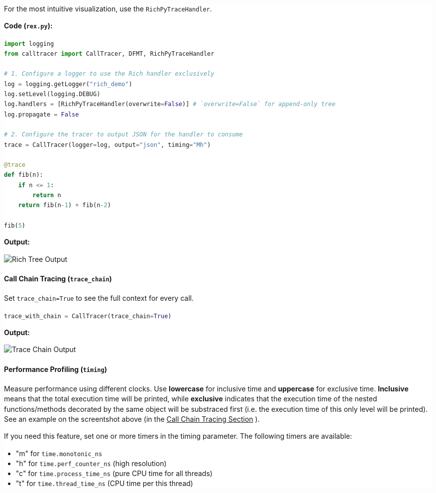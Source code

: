 For the most intuitive visualization, use the `RichPyTraceHandler`.

**Code (`rex.py`):**
```python
import logging
from calltracer import CallTracer, DFMT, RichPyTraceHandler

# 1. Configure a logger to use the Rich handler exclusively
log = logging.getLogger("rich_demo")
log.setLevel(logging.DEBUG)
log.handlers = [RichPyTraceHandler(overwrite=False)] # `overwrite=False` for append-only tree
log.propagate = False

# 2. Configure the tracer to output JSON for the handler to consume
trace = CallTracer(logger=log, output="json", timing="Mh")

@trace
def fib(n):
    if n <= 1:
        return n
    return fib(n-1) + fib(n-2)

fib(5)
```

**Output:**

![Rich Tree Output](https://raw.githubusercontent.com/alexsemenyaka/calltracer/main/images/demo-rich.png)

#### Call Chain Tracing (`trace_chain`)

Set `trace_chain=True` to see the full context for every call.

```python
trace_with_chain = CallTracer(trace_chain=True)
```

**Output:**

![Trace Chain Output](https://raw.githubusercontent.com/alexsemenyaka/calltracer/main/images/demo-chaining.png)

#### Performance Profiling (`timing`)

Measure performance using different clocks. Use **lowercase** for inclusive time and **uppercase** for exclusive time.
**Inclusive** means that the total execution time will be printed, while **exclusive** indicates that the execution
time of the nested functions/methods decorated by the same object will be substraced first (i.e. the execution time of
this only level will be printed). See an example on the screentshot above (in the
[Call Chain Tracing Section](#call-chain-tracing) ).

If you need this feature, set one or more timers in the timing parameter. The following timers are available:
- "m" for `time.monotonic_ns`
- "h" for `time.perf_counter_ns` (high resolution)
- "c" for `time.process_time_ns` (pure CPU time for all threads)
- "t" for `time.thread_time_ns` (CPU time per this thread)
